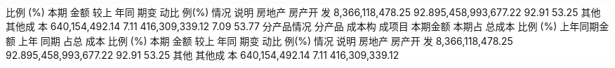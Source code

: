 比例
(%)
本期
金额
较上
年同
期变
动比
例(%)
情况
说明
房地产
房产开
发
8,366,118,478.25
92.895,458,993,677.22
92.91
53.25
其他
其他成
本
640,154,492.14
7.11
416,309,339.12
7.09
53.77
分产品情况
分产品
成本构
成项目
本期金额
本期占
总成本
比例
(%)
上年同期金额
上年
同期
占总
成本
比例
(%)
本期
金额
较上
年同
期变
动比
例(%)
情况
说明
房地产
房产开
发
8,366,118,478.25
92.895,458,993,677.22
92.91
53.25
其他
其他成
本
640,154,492.14
7.11
416,309,339.12